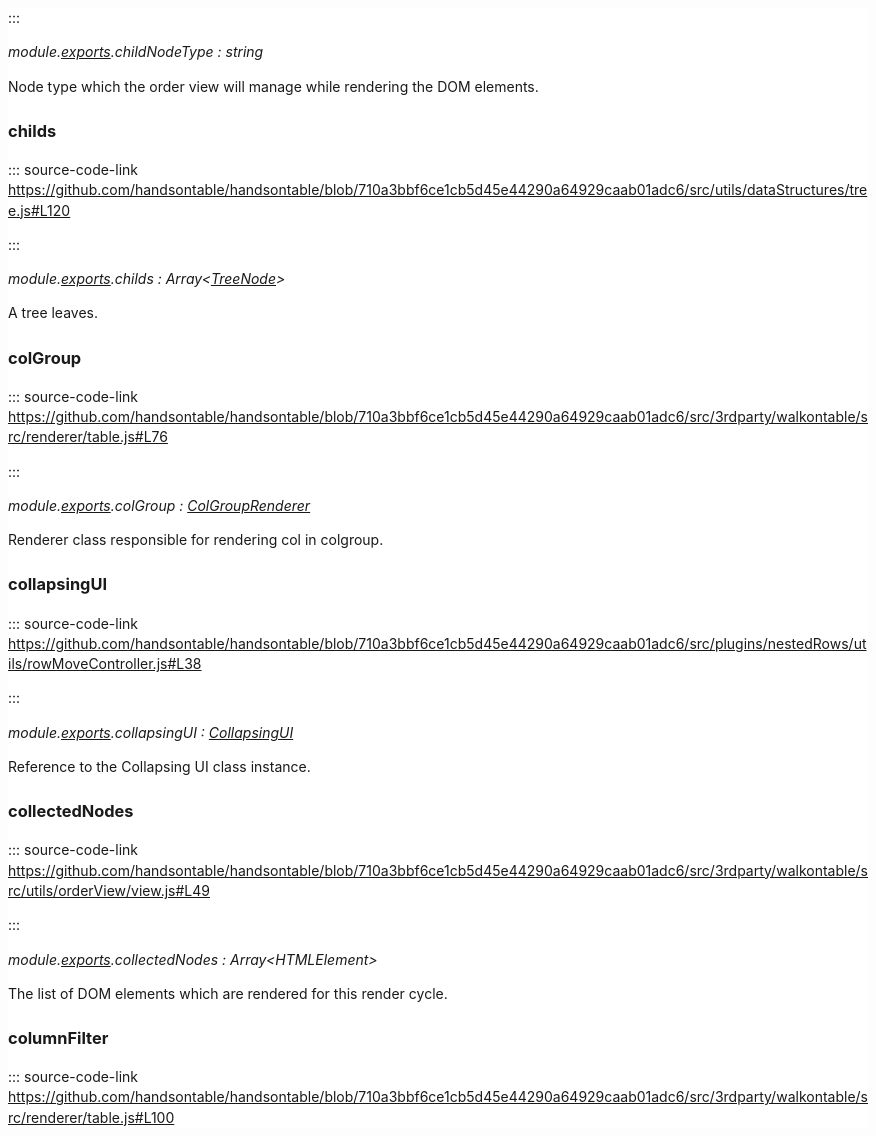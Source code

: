 :::

_module.[exports](@/api/exports.md).childNodeType : string_

Node type which the order view will manage while rendering the DOM elements.



### childs
  
::: source-code-link https://github.com/handsontable/handsontable/blob/710a3bbf6ce1cb5d45e44290a64929caab01adc6/src/utils/dataStructures/tree.js#L120

:::

_module.[exports](@/api/exports.md).childs : Array&lt;[TreeNode](@/api/treeNode.md)&gt;_

A tree leaves.



### colGroup
  
::: source-code-link https://github.com/handsontable/handsontable/blob/710a3bbf6ce1cb5d45e44290a64929caab01adc6/src/3rdparty/walkontable/src/renderer/table.js#L76

:::

_module.[exports](@/api/exports.md).colGroup : [ColGroupRenderer](@/api/colGroupRenderer.md)_

Renderer class responsible for rendering col in colgroup.



### collapsingUI
  
::: source-code-link https://github.com/handsontable/handsontable/blob/710a3bbf6ce1cb5d45e44290a64929caab01adc6/src/plugins/nestedRows/utils/rowMoveController.js#L38

:::

_module.[exports](@/api/exports.md).collapsingUI : [CollapsingUI](@/api/collapsingUI.md)_

Reference to the Collapsing UI class instance.



### collectedNodes
  
::: source-code-link https://github.com/handsontable/handsontable/blob/710a3bbf6ce1cb5d45e44290a64929caab01adc6/src/3rdparty/walkontable/src/utils/orderView/view.js#L49

:::

_module.[exports](@/api/exports.md).collectedNodes : Array&lt;HTMLElement&gt;_

The list of DOM elements which are rendered for this render cycle.



### columnFilter
  
::: source-code-link https://github.com/handsontable/handsontable/blob/710a3bbf6ce1cb5d45e44290a64929caab01adc6/src/3rdparty/walkontable/src/renderer/table.js#L100
